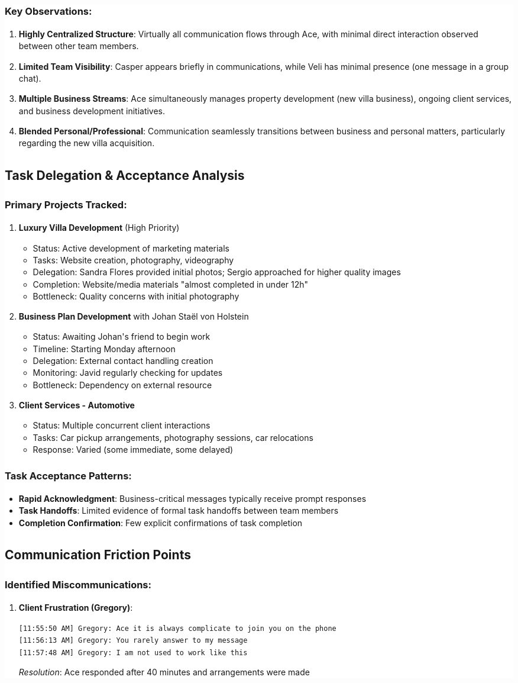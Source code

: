 ### Key Observations:

1. **Highly Centralized Structure**: Virtually all communication flows through Ace, with minimal direct interaction observed between other team members.

2. **Limited Team Visibility**: Casper appears briefly in communications, while Veli has minimal presence (one message in a group chat).

3. **Multiple Business Streams**: Ace simultaneously manages property development (new villa business), ongoing client services, and business development initiatives.

4. **Blended Personal/Professional**: Communication seamlessly transitions between business and personal matters, particularly regarding the new villa acquisition.

## Task Delegation & Acceptance Analysis

### Primary Projects Tracked:

1. **Luxury Villa Development** (High Priority)
   - Status: Active development of marketing materials
   - Tasks: Website creation, photography, videography
   - Delegation: Sandra Flores provided initial photos; Sergio approached for higher quality images
   - Completion: Website/media materials "almost completed in under 12h"
   - Bottleneck: Quality concerns with initial photography

2. **Business Plan Development** with Johan Staël von Holstein
   - Status: Awaiting Johan's friend to begin work
   - Timeline: Starting Monday afternoon
   - Delegation: External contact handling creation
   - Monitoring: Javid regularly checking for updates
   - Bottleneck: Dependency on external resource

3. **Client Services - Automotive**
   - Status: Multiple concurrent client interactions
   - Tasks: Car pickup arrangements, photography sessions, car relocations
   - Response: Varied (some immediate, some delayed)

### Task Acceptance Patterns:

- **Rapid Acknowledgment**: Business-critical messages typically receive prompt responses
- **Task Handoffs**: Limited evidence of formal task handoffs between team members
- **Completion Confirmation**: Few explicit confirmations of task completion

## Communication Friction Points

### Identified Miscommunications:

1. **Client Frustration (Gregory)**:
   ```
   [11:55:50 AM] Gregory: Ace it is always complicate to join you on the phone
   [11:56:13 AM] Gregory: You rarely answer to my message
   [11:57:48 AM] Gregory: I am not used to work like this
   ```
   *Resolution*: Ace responded after 40 minutes and arrangements were made
